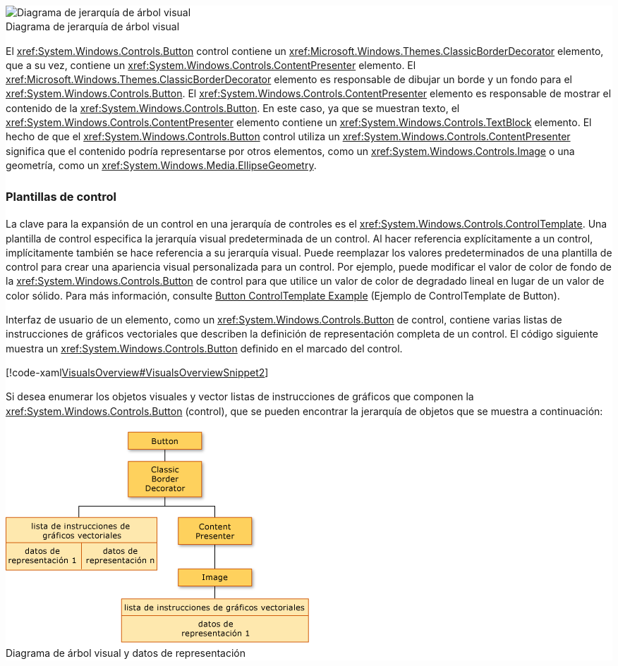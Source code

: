  ![Diagrama de jerarquía de árbol visual](../../../../docs/framework/wpf/graphics-multimedia/media/visuallayeroverview03.gif "VisualLayerOverview03")  
Diagrama de jerarquía de árbol visual  
  
 El <xref:System.Windows.Controls.Button> control contiene un <xref:Microsoft.Windows.Themes.ClassicBorderDecorator> elemento, que a su vez, contiene un <xref:System.Windows.Controls.ContentPresenter> elemento. El <xref:Microsoft.Windows.Themes.ClassicBorderDecorator> elemento es responsable de dibujar un borde y un fondo para el <xref:System.Windows.Controls.Button>. El <xref:System.Windows.Controls.ContentPresenter> elemento es responsable de mostrar el contenido de la <xref:System.Windows.Controls.Button>. En este caso, ya que se muestran texto, el <xref:System.Windows.Controls.ContentPresenter> elemento contiene un <xref:System.Windows.Controls.TextBlock> elemento. El hecho de que el <xref:System.Windows.Controls.Button> control utiliza un <xref:System.Windows.Controls.ContentPresenter> significa que el contenido podría representarse por otros elementos, como un <xref:System.Windows.Controls.Image> o una geometría, como un <xref:System.Windows.Media.EllipseGeometry>.  
  
### <a name="control-templates"></a>Plantillas de control  
 La clave para la expansión de un control en una jerarquía de controles es el <xref:System.Windows.Controls.ControlTemplate>. Una plantilla de control especifica la jerarquía visual predeterminada de un control. Al hacer referencia explícitamente a un control, implícitamente también se hace referencia a su jerarquía visual. Puede reemplazar los valores predeterminados de una plantilla de control para crear una apariencia visual personalizada para un control. Por ejemplo, puede modificar el valor de color de fondo de la <xref:System.Windows.Controls.Button> de control para que utilice un valor de color de degradado lineal en lugar de un valor de color sólido. Para más información, consulte [Button ControlTemplate Example](../../../../docs/framework/wpf/controls/button-styles-and-templates.md) (Ejemplo de ControlTemplate de Button).  
  
 Interfaz de usuario de un elemento, como un <xref:System.Windows.Controls.Button> de control, contiene varias listas de instrucciones de gráficos vectoriales que describen la definición de representación completa de un control. El código siguiente muestra un <xref:System.Windows.Controls.Button> definido en el marcado del control.  
  
 [!code-xaml[VisualsOverview#VisualsOverviewSnippet2](../../../../samples/snippets/csharp/VS_Snippets_Wpf/VisualsOverview/CSharp/Window1.xaml#visualsoverviewsnippet2)]  
  
 Si desea enumerar los objetos visuales y vector listas de instrucciones de gráficos que componen la <xref:System.Windows.Controls.Button> (control), que se pueden encontrar la jerarquía de objetos que se muestra a continuación:  
  
 ![Diagrama de árbol visual y datos de representación](../../../../docs/framework/wpf/graphics-multimedia/media/visuallayeroverview04.png "VisualLayerOverview04")  
Diagrama de árbol visual y datos de representación  
  